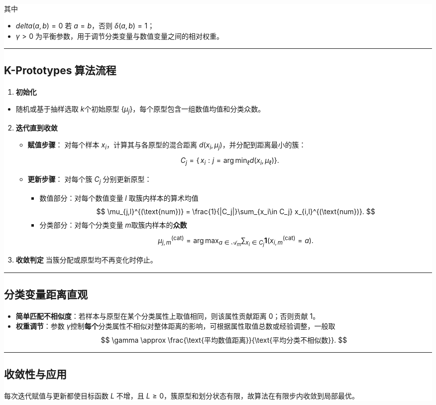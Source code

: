 其中  
- $delta(a,b)=0$ 若 $a=b$，否则 $\delta(a,b)=1$；  
- $\gamma>0$ 为平衡参数，用于调节分类变量与数值变量之间的相对权重。

---

## K-Prototypes 算法流程

1. **初始化**  
   
- 随机或基于抽样选取 $k$个初始原型 $\{\mu_j\}$，每个原型包含一组数值均值和分类众数。  
   
2. **迭代直到收敛**  
   
   - **赋值步骤**： 
     对每个样本 $x_i$，计算其与各原型的混合距离 $d(x_i,\mu_j)$，并分配到距离最小的簇：  
     $$
     C_j = \bigl\{\,x_i : j = \arg\min_{\ell} d(x_i,\mu_\ell)\bigr\}.
     $$
   - **更新步骤**： 
     对每个簇 $C_j$ 分别更新原型：  
     
     - 数值部分：对每个数值变量 $l$ 取簇内样本的算术均值  
       $$
       \mu_{j,l}^{(\text{num})}
       = \frac{1}{|C_j|}\sum_{x_i\in C_j} x_{i,l}^{(\text{num})}.
       $$
     - 分类部分：对每个分类变量 $m$取簇内样本的**众数**  
       $$
       \mu_{j,m}^{(\text{cat})}
       = \arg\max_{a\in \mathcal{A}_m}
      \sum_{x_i\in C_j} \mathbf{1}(x_{i,m}^{(\text{cat})}=a).
       $$
   
3. **收敛判定** 
   当簇分配或原型均不再变化时停止。

---

## 分类变量距离直观

- **简单匹配不相似度**：若样本与原型在某个分类属性上取值相同，则该属性贡献距离 0；否则贡献 1。  
- **权重调节**：参数 $\gamma$控制**每个**分类属性不相似对整体距离的影响，可根据属性取值总数或经验调整，一般取  
  $$
  \gamma \approx \frac{\text{平均数值距离}}{\text{平均分类不相似数}}.
  $$

---

## 收敛性与应用

每次迭代赋值与更新都使目标函数 $L$ 不增，且 $L\ge0$，簇原型和划分状态有限，故算法在有限步内收敛到局部最优。  

